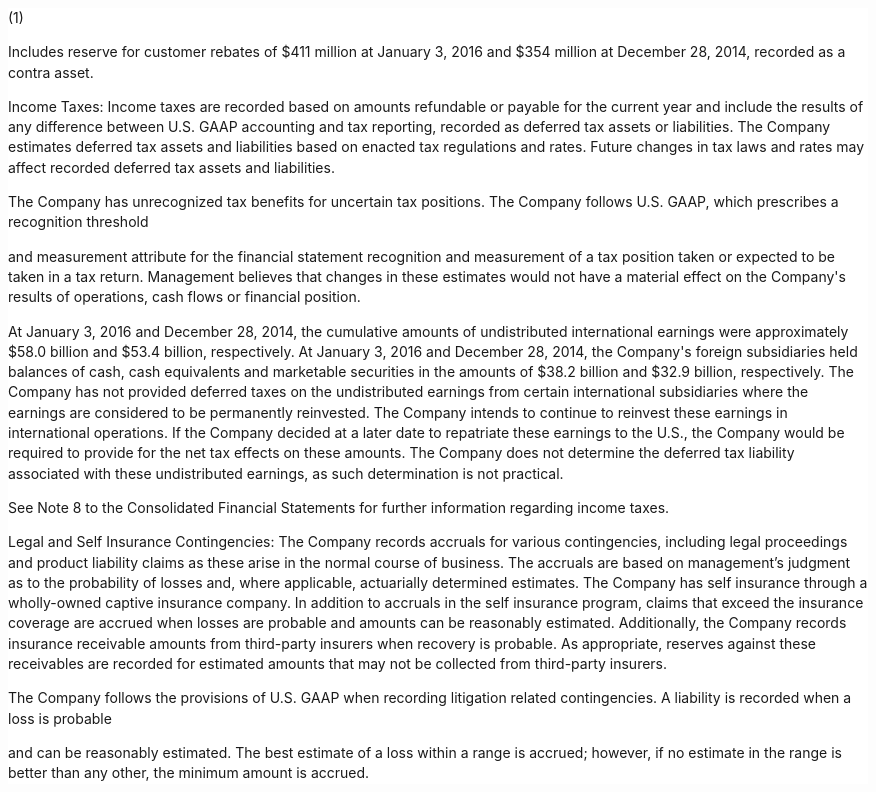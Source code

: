 (1)

Includes reserve for customer rebates of $411 million at January 3, 2016 and $354 million at December 28, 2014, recorded as a contra asset.

Income Taxes:  Income taxes are recorded based on amounts refundable or payable for the current year and include the results of any difference between
U.S. GAAP accounting and tax reporting, recorded as deferred tax assets or liabilities. The Company estimates deferred tax assets and liabilities based on
enacted tax regulations and rates. Future changes in tax laws and rates may affect recorded deferred tax assets and liabilities.

The Company has unrecognized tax benefits for uncertain tax positions. The Company follows U.S. GAAP, which prescribes a recognition threshold

and measurement attribute for the financial statement recognition and measurement of a tax position taken or expected to be taken in a tax return.
Management believes that changes in these estimates would not have a material effect on the Company's results of operations, cash flows or financial
position.

At January 3, 2016 and December 28, 2014, the cumulative amounts of undistributed international earnings were approximately $58.0 billion and
$53.4 billion, respectively. At January 3, 2016 and December 28, 2014, the Company's foreign subsidiaries held balances of cash, cash equivalents and
marketable securities in the amounts of $38.2 billion and $32.9 billion, respectively. The Company has not provided deferred taxes on the undistributed
earnings from certain international subsidiaries where the earnings are considered to be permanently reinvested. The Company intends to continue to
reinvest these earnings in international operations. If the Company decided at a later date to repatriate these earnings to the U.S., the Company would be
required to provide for the net tax effects on these amounts. The Company does not determine the deferred tax liability associated with these undistributed
earnings, as such determination is not practical.

See Note 8 to the Consolidated Financial Statements for further information regarding income taxes.

Legal and Self Insurance Contingencies:  The Company records accruals for various contingencies, including legal proceedings and product liability
claims as these arise in the normal course of business. The accruals are based on management’s judgment as to the probability of losses and, where
applicable, actuarially determined estimates. The Company has self insurance through a wholly-owned captive insurance company. In addition to accruals
in the self insurance program, claims that exceed the insurance coverage are accrued when losses are probable and amounts can be reasonably estimated.
Additionally, the Company records insurance receivable amounts from third-party insurers when recovery is probable. As appropriate, reserves against
these receivables are recorded for estimated amounts that may not be collected from third-party insurers.

The Company follows the provisions of U.S. GAAP when recording litigation related contingencies. A liability is recorded when a loss is probable

and can be reasonably estimated. The best estimate of a loss within a range is accrued; however, if no estimate in the range is better than any other, the
minimum amount is accrued.
